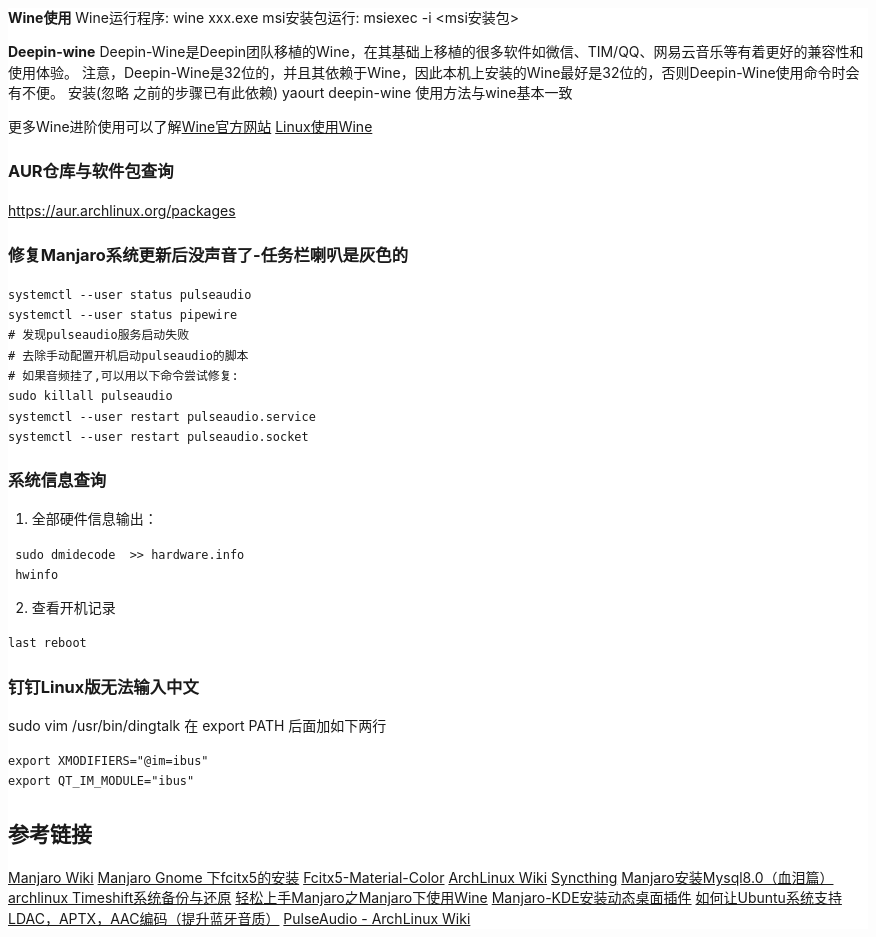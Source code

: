 **Wine使用**
Wine运行程序: wine xxx.exe
msi安装包运行: msiexec -i <msi安装包>

**Deepin-wine**
Deepin-Wine是Deepin团队移植的Wine，在其基础上移植的很多软件如微信、TIM/QQ、网易云音乐等有着更好的兼容性和使用体验。
注意，Deepin-Wine是32位的，并且其依赖于Wine，因此本机上安装的Wine最好是32位的，否则Deepin-Wine使用命令时会有不便。
安装(忽略 之前的步骤已有此依赖) yaourt deepin-wine
使用方法与wine基本一致

更多Wine进阶使用可以了解[Wine官方网站](https://www.winehq.org/) [Linux使用Wine](https://blog.csdn.net/buildcourage/article/details/80871141)

### AUR仓库与软件包查询
https://aur.archlinux.org/packages

### 修复Manjaro系统更新后没声音了-任务栏喇叭是灰色的
```shell
systemctl --user status pulseaudio
systemctl --user status pipewire
# 发现pulseaudio服务启动失败
# 去除手动配置开机启动pulseaudio的脚本
# 如果音频挂了,可以用以下命令尝试修复:
sudo killall pulseaudio
systemctl --user restart pulseaudio.service
systemctl --user restart pulseaudio.socket
```

### 系统信息查询
1. 全部硬件信息输出：
```shell
 sudo dmidecode  >> hardware.info
 hwinfo
```
2. 查看开机记录
```shell
last reboot
```

### 钉钉Linux版无法输入中文
sudo vim /usr/bin/dingtalk 在 export PATH 后面加如下两行
```
export XMODIFIERS="@im=ibus"
export QT_IM_MODULE="ibus"
```

## 参考链接
[Manjaro Wiki](https://wiki.manjaro.org/index.php?title=Main_Page)
[Manjaro Gnome 下fcitx5的安装](https://www.zhihu.com/question/333951476/answer/1280162871)
[Fcitx5-Material-Color](https://github.com/hosxy/Fcitx5-Material-Color)
[ArchLinux Wiki](https://wiki.archlinux.org/)
[Syncthing](https://github.com/syncthing/syncthing)
[Manjaro安装Mysql8.0（血泪篇）](https://blog.csdn.net/uniondong/article/details/98392738)
[archlinux Timeshift系统备份与还原](https://www.cnblogs.com/orginly/p/14806538.html)
[轻松上手Manjaro之Manjaro下使用Wine](https://blog.csdn.net/zbgjhy88/article/details/85110956)
[Manjaro-KDE安装动态桌面插件](https://blog.csdn.net/weixin_43372529/article/details/112190604)
[如何让Ubuntu系统支持LDAC，APTX，AAC编码（提升蓝牙音质）](https://blog.csdn.net/hqsiswiliam/article/details/105574212)
[PulseAudio - ArchLinux Wiki](https://wiki.archlinux.org/title/PulseAudio)

